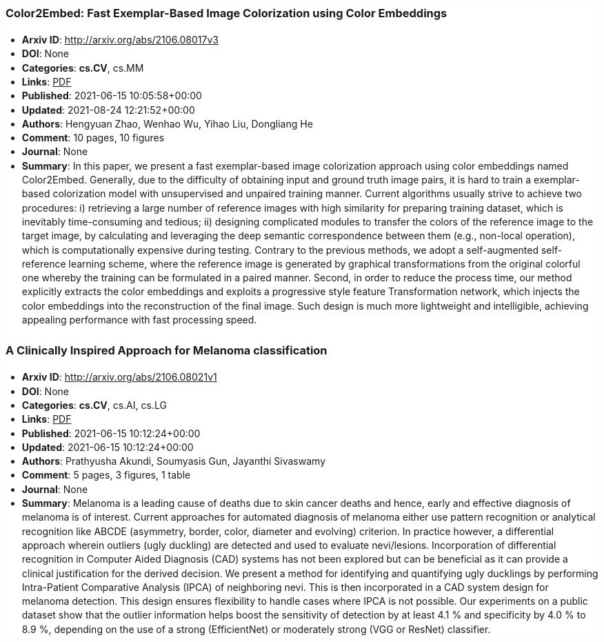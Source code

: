 

### Color2Embed: Fast Exemplar-Based Image Colorization using Color Embeddings
- **Arxiv ID**: http://arxiv.org/abs/2106.08017v3
- **DOI**: None
- **Categories**: **cs.CV**, cs.MM
- **Links**: [PDF](http://arxiv.org/pdf/2106.08017v3)
- **Published**: 2021-06-15 10:05:58+00:00
- **Updated**: 2021-08-24 12:21:52+00:00
- **Authors**: Hengyuan Zhao, Wenhao Wu, Yihao Liu, Dongliang He
- **Comment**: 10 pages, 10 figures
- **Journal**: None
- **Summary**: In this paper, we present a fast exemplar-based image colorization approach using color embeddings named Color2Embed. Generally, due to the difficulty of obtaining input and ground truth image pairs, it is hard to train a exemplar-based colorization model with unsupervised and unpaired training manner. Current algorithms usually strive to achieve two procedures: i) retrieving a large number of reference images with high similarity for preparing training dataset, which is inevitably time-consuming and tedious; ii) designing complicated modules to transfer the colors of the reference image to the target image, by calculating and leveraging the deep semantic correspondence between them (e.g., non-local operation), which is computationally expensive during testing. Contrary to the previous methods, we adopt a self-augmented self-reference learning scheme, where the reference image is generated by graphical transformations from the original colorful one whereby the training can be formulated in a paired manner. Second, in order to reduce the process time, our method explicitly extracts the color embeddings and exploits a progressive style feature Transformation network, which injects the color embeddings into the reconstruction of the final image. Such design is much more lightweight and intelligible, achieving appealing performance with fast processing speed.



### A Clinically Inspired Approach for Melanoma classification
- **Arxiv ID**: http://arxiv.org/abs/2106.08021v1
- **DOI**: None
- **Categories**: **cs.CV**, cs.AI, cs.LG
- **Links**: [PDF](http://arxiv.org/pdf/2106.08021v1)
- **Published**: 2021-06-15 10:12:24+00:00
- **Updated**: 2021-06-15 10:12:24+00:00
- **Authors**: Prathyusha Akundi, Soumyasis Gun, Jayanthi Sivaswamy
- **Comment**: 5 pages, 3 figures, 1 table
- **Journal**: None
- **Summary**: Melanoma is a leading cause of deaths due to skin cancer deaths and hence, early and effective diagnosis of melanoma is of interest. Current approaches for automated diagnosis of melanoma either use pattern recognition or analytical recognition like ABCDE (asymmetry, border, color, diameter and evolving) criterion. In practice however, a differential approach wherein outliers (ugly duckling) are detected and used to evaluate nevi/lesions. Incorporation of differential recognition in Computer Aided Diagnosis (CAD) systems has not been explored but can be beneficial as it can provide a clinical justification for the derived decision. We present a method for identifying and quantifying ugly ducklings by performing Intra-Patient Comparative Analysis (IPCA) of neighboring nevi. This is then incorporated in a CAD system design for melanoma detection. This design ensures flexibility to handle cases where IPCA is not possible. Our experiments on a public dataset show that the outlier information helps boost the sensitivity of detection by at least 4.1 % and specificity by 4.0 % to 8.9 %, depending on the use of a strong (EfficientNet) or moderately strong (VGG or ResNet) classifier.
